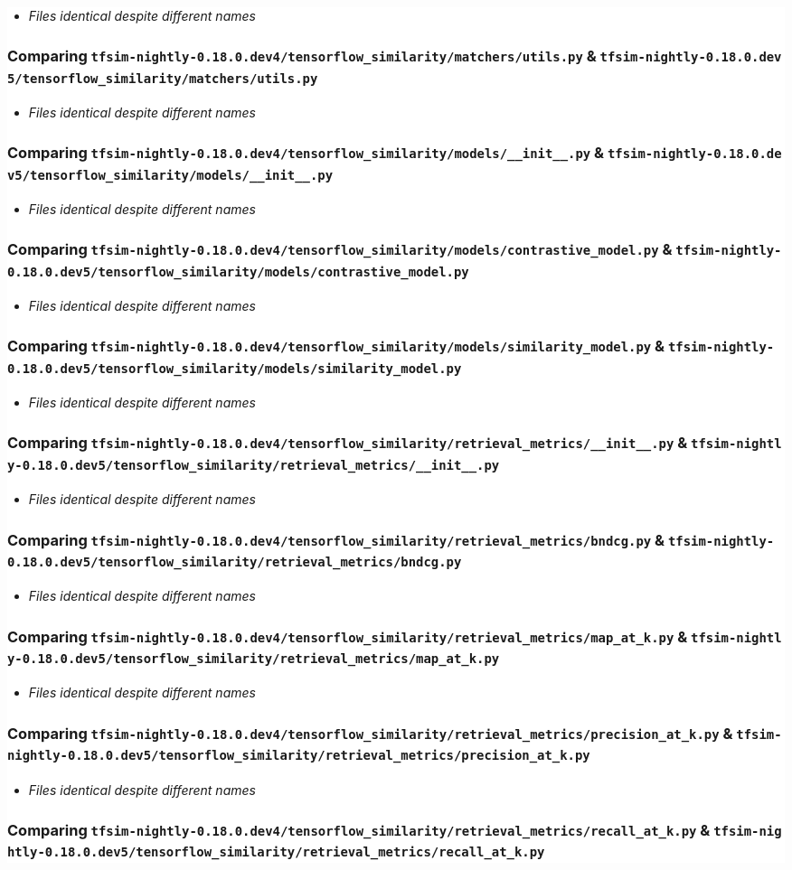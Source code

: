  * *Files identical despite different names*

### Comparing `tfsim-nightly-0.18.0.dev4/tensorflow_similarity/matchers/utils.py` & `tfsim-nightly-0.18.0.dev5/tensorflow_similarity/matchers/utils.py`

 * *Files identical despite different names*

### Comparing `tfsim-nightly-0.18.0.dev4/tensorflow_similarity/models/__init__.py` & `tfsim-nightly-0.18.0.dev5/tensorflow_similarity/models/__init__.py`

 * *Files identical despite different names*

### Comparing `tfsim-nightly-0.18.0.dev4/tensorflow_similarity/models/contrastive_model.py` & `tfsim-nightly-0.18.0.dev5/tensorflow_similarity/models/contrastive_model.py`

 * *Files identical despite different names*

### Comparing `tfsim-nightly-0.18.0.dev4/tensorflow_similarity/models/similarity_model.py` & `tfsim-nightly-0.18.0.dev5/tensorflow_similarity/models/similarity_model.py`

 * *Files identical despite different names*

### Comparing `tfsim-nightly-0.18.0.dev4/tensorflow_similarity/retrieval_metrics/__init__.py` & `tfsim-nightly-0.18.0.dev5/tensorflow_similarity/retrieval_metrics/__init__.py`

 * *Files identical despite different names*

### Comparing `tfsim-nightly-0.18.0.dev4/tensorflow_similarity/retrieval_metrics/bndcg.py` & `tfsim-nightly-0.18.0.dev5/tensorflow_similarity/retrieval_metrics/bndcg.py`

 * *Files identical despite different names*

### Comparing `tfsim-nightly-0.18.0.dev4/tensorflow_similarity/retrieval_metrics/map_at_k.py` & `tfsim-nightly-0.18.0.dev5/tensorflow_similarity/retrieval_metrics/map_at_k.py`

 * *Files identical despite different names*

### Comparing `tfsim-nightly-0.18.0.dev4/tensorflow_similarity/retrieval_metrics/precision_at_k.py` & `tfsim-nightly-0.18.0.dev5/tensorflow_similarity/retrieval_metrics/precision_at_k.py`

 * *Files identical despite different names*

### Comparing `tfsim-nightly-0.18.0.dev4/tensorflow_similarity/retrieval_metrics/recall_at_k.py` & `tfsim-nightly-0.18.0.dev5/tensorflow_similarity/retrieval_metrics/recall_at_k.py`
